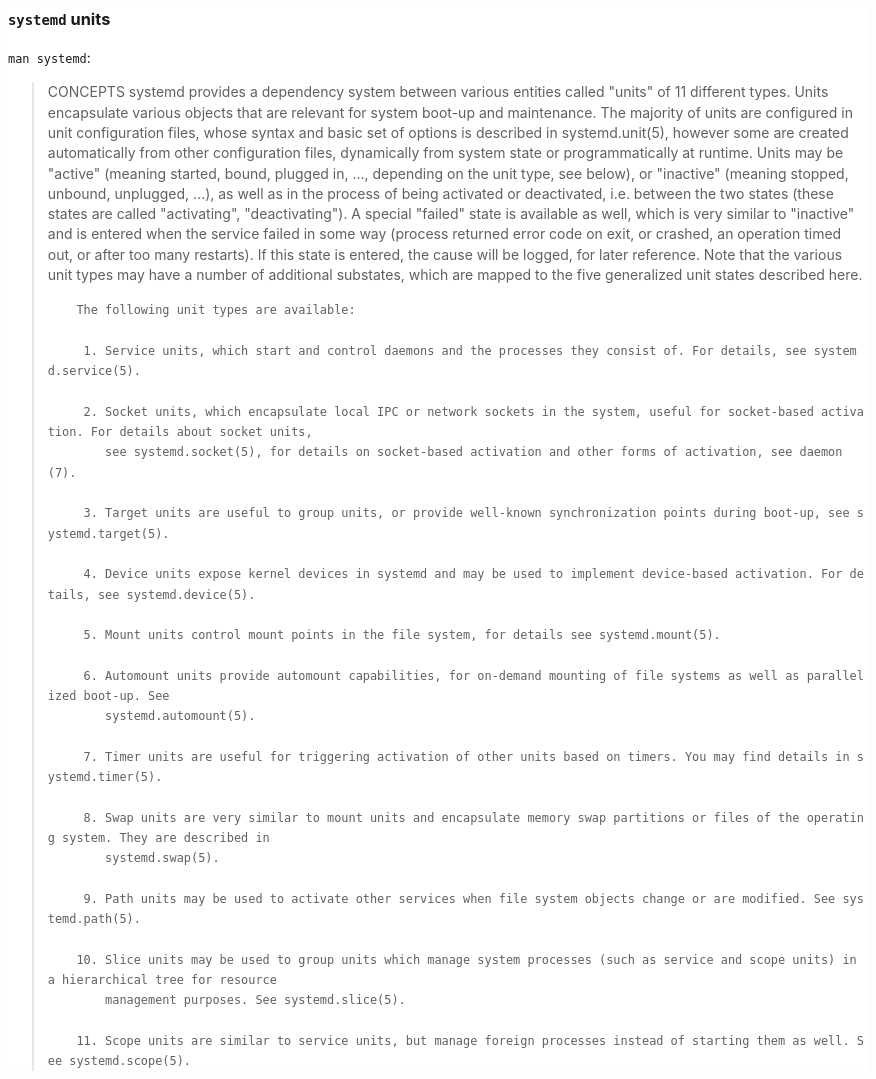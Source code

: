 ### `systemd` units

`man systemd`:
>  CONCEPTS
>         systemd provides a dependency system between various entities called "units" of 11 different types. Units encapsulate various objects that are
>         relevant for system boot-up and maintenance. The majority of units are configured in unit configuration files, whose syntax and basic set of
>         options is described in systemd.unit(5), however some are created automatically from other configuration files, dynamically from system state or
>         programmatically at runtime. Units may be "active" (meaning started, bound, plugged in, ..., depending on the unit type, see below), or "inactive"
>         (meaning stopped, unbound, unplugged, ...), as well as in the process of being activated or deactivated, i.e. between the two states (these states
>         are called "activating", "deactivating"). A special "failed" state is available as well, which is very similar to "inactive" and is entered when
>         the service failed in some way (process returned error code on exit, or crashed, an operation timed out, or after too many restarts). If this state
>         is entered, the cause will be logged, for later reference. Note that the various unit types may have a number of additional substates, which are
>         mapped to the five generalized unit states described here.
>
>         The following unit types are available:
>
>          1. Service units, which start and control daemons and the processes they consist of. For details, see systemd.service(5).
>
>          2. Socket units, which encapsulate local IPC or network sockets in the system, useful for socket-based activation. For details about socket units,
>             see systemd.socket(5), for details on socket-based activation and other forms of activation, see daemon(7).
>
>          3. Target units are useful to group units, or provide well-known synchronization points during boot-up, see systemd.target(5).
>
>          4. Device units expose kernel devices in systemd and may be used to implement device-based activation. For details, see systemd.device(5).
>
>          5. Mount units control mount points in the file system, for details see systemd.mount(5).
>
>          6. Automount units provide automount capabilities, for on-demand mounting of file systems as well as parallelized boot-up. See
>             systemd.automount(5).
>
>          7. Timer units are useful for triggering activation of other units based on timers. You may find details in systemd.timer(5).
>
>          8. Swap units are very similar to mount units and encapsulate memory swap partitions or files of the operating system. They are described in
>             systemd.swap(5).
>
>          9. Path units may be used to activate other services when file system objects change or are modified. See systemd.path(5).
>
>         10. Slice units may be used to group units which manage system processes (such as service and scope units) in a hierarchical tree for resource
>             management purposes. See systemd.slice(5).
>
>         11. Scope units are similar to service units, but manage foreign processes instead of starting them as well. See systemd.scope(5).
>
